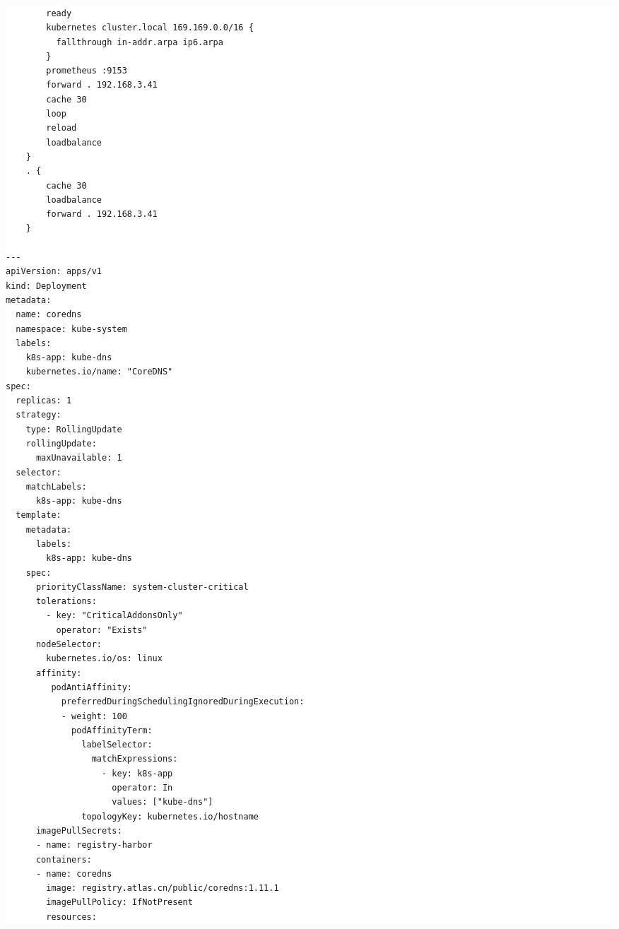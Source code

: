             ready
            kubernetes cluster.local 169.169.0.0/16 {
              fallthrough in-addr.arpa ip6.arpa
            }
            prometheus :9153
            forward . 192.168.3.41
            cache 30
            loop
            reload
            loadbalance
        }
        . {
            cache 30
            loadbalance
            forward . 192.168.3.41
        }  
    
    ---
    apiVersion: apps/v1
    kind: Deployment
    metadata:
      name: coredns
      namespace: kube-system
      labels:
        k8s-app: kube-dns
        kubernetes.io/name: "CoreDNS"
    spec:
      replicas: 1
      strategy:
        type: RollingUpdate
        rollingUpdate:
          maxUnavailable: 1
      selector:
        matchLabels:
          k8s-app: kube-dns
      template:
        metadata:
          labels:
            k8s-app: kube-dns
        spec:
          priorityClassName: system-cluster-critical
          tolerations:
            - key: "CriticalAddonsOnly"
              operator: "Exists"
          nodeSelector:
            kubernetes.io/os: linux
          affinity:
             podAntiAffinity:
               preferredDuringSchedulingIgnoredDuringExecution:
               - weight: 100
                 podAffinityTerm:
                   labelSelector:
                     matchExpressions:
                       - key: k8s-app
                         operator: In
                         values: ["kube-dns"]
                   topologyKey: kubernetes.io/hostname
          imagePullSecrets:
          - name: registry-harbor
          containers:
          - name: coredns
            image: registry.atlas.cn/public/coredns:1.11.1
            imagePullPolicy: IfNotPresent
            resources: